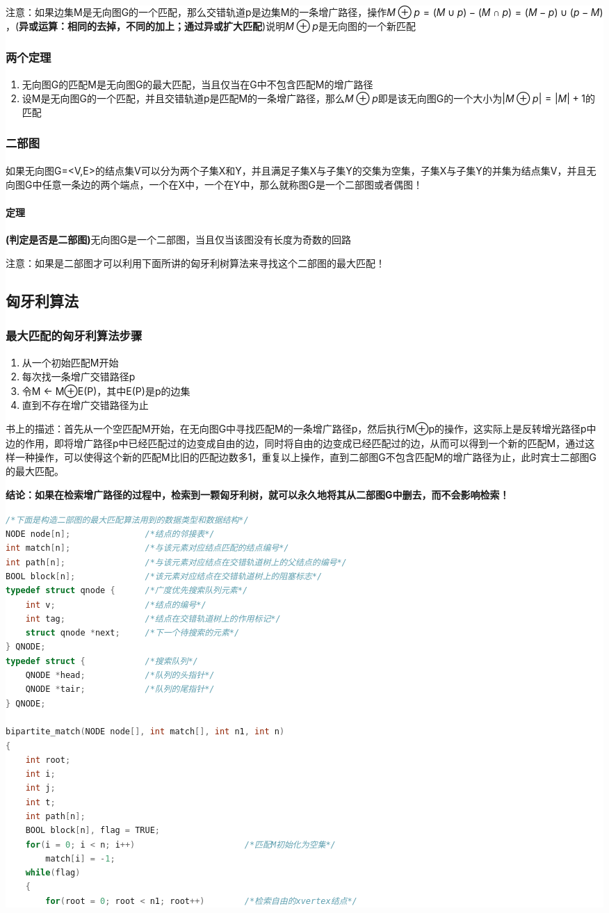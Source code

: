 注意：如果边集M是无向图G的一个匹配，那么交错轨道p是边集M的一条增广路径，操作$M⊕p = (M \cup p)-(M \cap p)=(M-p) \cup (p-M)​$，(<strong>异或运算：相同的去掉，不同的加上；通过异或扩大匹配</strong>)说明$M⊕p​$是无向图的一个新匹配

### 两个定理

1. 无向图G的匹配M是无向图G的最大匹配，当且仅当在G中不包含匹配M的增广路径
2. 设M是无向图G的一个匹配，并且交错轨道p是匹配M的一条增广路径，那么$M⊕p$即是该无向图G的一个大小为$|M⊕p| = |M| + 1$的匹配

### 二部图

如果无向图G=<V,E>的结点集V可以分为两个子集X和Y，并且满足子集X与子集Y的交集为空集，子集X与子集Y的并集为结点集V，并且无向图G中任意一条边的两个端点，一个在X中，一个在Y中，那么就称图G是一个二部图或者偶图！

#### 定理

<strong>(判定是否是二部图)</strong>无向图G是一个二部图，当且仅当该图没有长度为奇数的回路

注意：如果是二部图才可以利用下面所讲的匈牙利树算法来寻找这个二部图的最大匹配！

## 匈牙利算法

### 最大匹配的匈牙利算法步骤

1. 从一个初始匹配M开始
2. 每次找一条增广交错路径p
3. 令M <- M⊕E(P)，其中E(P)是p的边集
4. 直到不存在增广交错路径为止



书上的描述：首先从一个空匹配M开始，在无向图G中寻找匹配M的一条增广路径p，然后执行M⊕p的操作，这实际上是反转增光路径p中边的作用，即将增广路径p中已经匹配过的边变成自由的边，同时将自由的边变成已经匹配过的边，从而可以得到一个新的匹配M，通过这样一种操作，可以使得这个新的匹配M比旧的匹配边数多1，重复以上操作，直到二部图G不包含匹配M的增广路径为止，此时宾士二部图G的最大匹配。



<strong>结论：如果在检索增广路径的过程中，检索到一颗匈牙利树，就可以永久地将其从二部图G中删去，而不会影响检索！</strong>





```c
/*下面是构造二部图的最大匹配算法用到的数据类型和数据结构*/
NODE node[n];               /*结点的邻接表*/
int match[n];               /*与该元素对应结点匹配的结点编号*/
int path[n];                /*与该元素对应结点在交错轨道树上的父结点的编号*/
BOOL block[n];              /*该元素对应结点在交错轨道树上的阻塞标志*/
typedef struct qnode {      /*广度优先搜索队列元素*/
    int v;                  /*结点的编号*/
    int tag;                /*结点在交错轨道树上的作用标记*/
    struct qnode *next;     /*下一个待搜索的元素*/
} QNODE;
typedef struct {            /*搜索队列*/
    QNODE *head;            /*队列的头指针*/
    QNODE *tair;            /*队列的尾指针*/
} QNODE;

bipartite_match(NODE node[], int match[], int n1, int n)
{
    int root;
    int i;
    int j;
    int t;
    int path[n];
    BOOL block[n], flag = TRUE;
    for(i = 0; i < n; i++)                      /*匹配M初始化为空集*/
        match[i] = -1;
    while(flag)
    {
        for(root = 0; root < n1; root++)        /*检索自由的xvertex结点*/
```